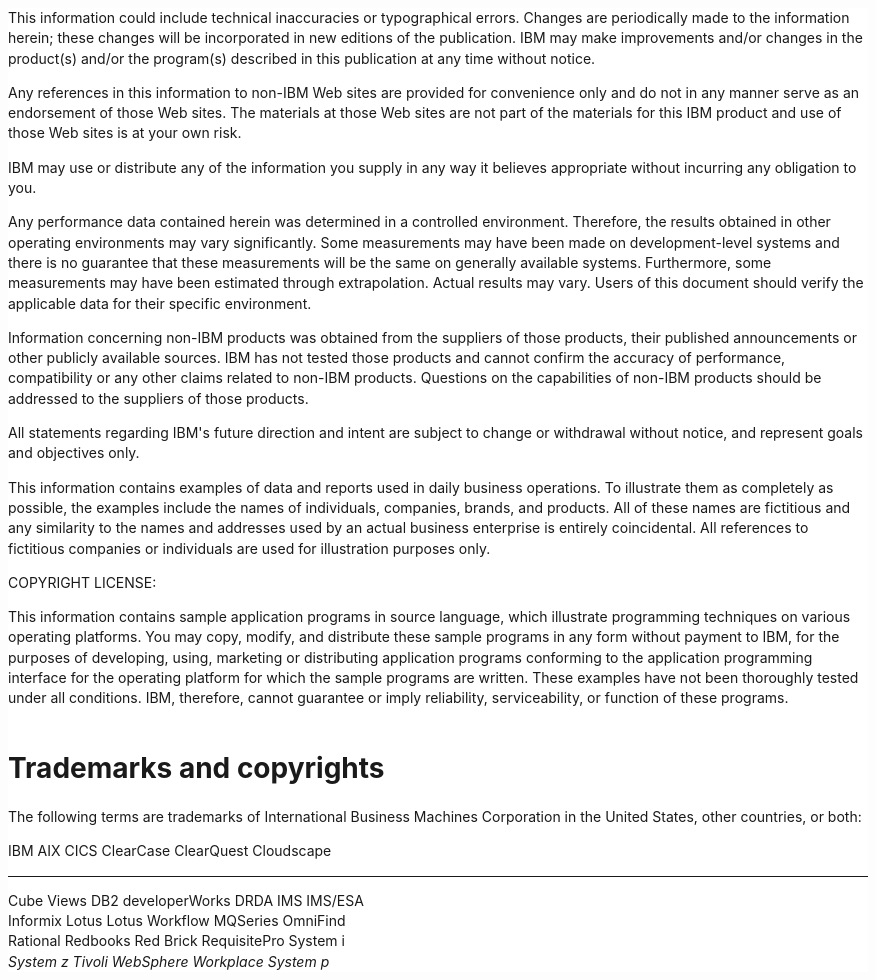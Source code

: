 This information could include technical inaccuracies or typographical errors. Changes are periodically made to the information herein; these changes will be incorporated in new editions of the publication. IBM may make improvements and/or changes in the product(s) and/or the program(s) described in this publication at any time without notice.

Any references in this information to non-IBM Web sites are provided for convenience only and do not in any manner serve as an endorsement of those Web sites. The materials at those Web sites are not part of the materials for this IBM product and use of those Web sites is at your own risk.

IBM may use or distribute any of the information you supply in any way it believes appropriate without incurring any obligation to you.

Any performance data contained herein was determined in a controlled environment. Therefore, the results obtained in other operating environments may vary significantly. Some measurements may have been made on development-level systems and there is no guarantee that these measurements will be the same on generally available systems. Furthermore, some measurements may have been estimated through extrapolation. Actual results may vary. Users of this document should verify the applicable data for their specific environment.

Information concerning non-IBM products was obtained from the suppliers of those products, their published announcements or other publicly available sources. IBM has not tested those products and cannot confirm the accuracy of performance, compatibility or any other claims related to non-IBM products. Questions on the capabilities of non-IBM products should be addressed to the suppliers of those products.

All statements regarding IBM's future direction and intent are subject to change or withdrawal without notice, and represent goals and objectives only.

This information contains examples of data and reports used in daily business operations. To illustrate them as completely as possible, the examples include the names of individuals, companies, brands, and products. All of these names are fictitious and any similarity to the names and addresses used by an actual business enterprise is entirely coincidental. All references to fictitious companies or individuals are used for illustration purposes only.

COPYRIGHT LICENSE:

This information contains sample application programs in source language, which illustrate programming techniques on various operating platforms. You may copy, modify, and distribute these sample programs in any form without payment to IBM, for the purposes of developing, using, marketing or distributing application programs conforming to the application programming interface for the operating platform for which the sample programs are written. These examples have not been thoroughly tested under all conditions. IBM, therefore, cannot guarantee or imply reliability, serviceability, or function of these programs.

Trademarks and copyrights
=========================

The following terms are trademarks of International Business Machines Corporation in the United States, other countries, or both:

  IBM          AIX        CICS             ClearCase      ClearQuest   Cloudscape   
  ------------ ---------- ---------------- -------------- ------------ ------------ --
  Cube Views   DB2        developerWorks   DRDA           IMS          IMS/ESA      
  Informix     Lotus      Lotus Workflow   MQSeries       OmniFind                  
  Rational     Redbooks   Red Brick        RequisitePro   System i                  
  *System z*   *Tivoli*   *WebSphere*      *Workplace*    *System p*                
